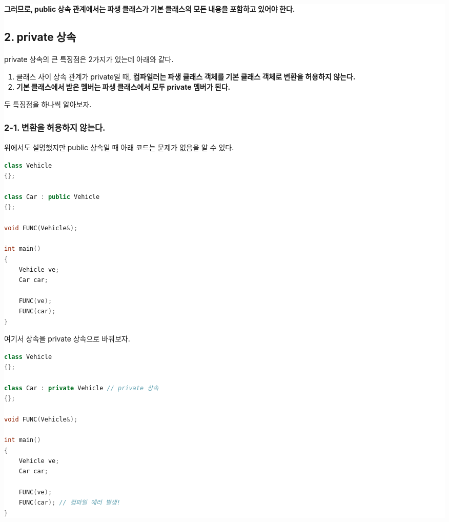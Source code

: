 **그러므로, public 상속 관계에서는 파생 클래스가 기본 클래스의 모든 내용을 포함하고 있어야 한다.**

## 2\. private 상속

private 상속의 큰 특징점은 2가지가 있는데 아래와 같다.

1.  클래스 사이 상속 관계가 private일 때, **컴파일러는 파생 클래스 객체를 기본 클래스 객체로 변환을 허용하지 않는다.**
2.  **기본 클래스에서 받은 멤버는 파생 클래스에서 모두 private 멤버가 된다.**

두 특징점을 하나씩 알아보자.

### 2-1. 변환을 허용하지 않는다.

위에서도 설명했지만 public 상속일 때 아래 코드는 문제가 없음을 알 수 있다.

```cpp
class Vehicle
{};

class Car : public Vehicle
{};

void FUNC(Vehicle&);

int main()
{
	Vehicle ve;
	Car car;
    
	FUNC(ve);
	FUNC(car);
}
```

여기서 상속을 private 상속으로 바꿔보자.

```cpp
class Vehicle
{};

class Car : private Vehicle // private 상속
{};

void FUNC(Vehicle&);

int main()
{
	Vehicle ve;
	Car car;
    
	FUNC(ve);
	FUNC(car); // 컴파일 에러 발생!
}
```
